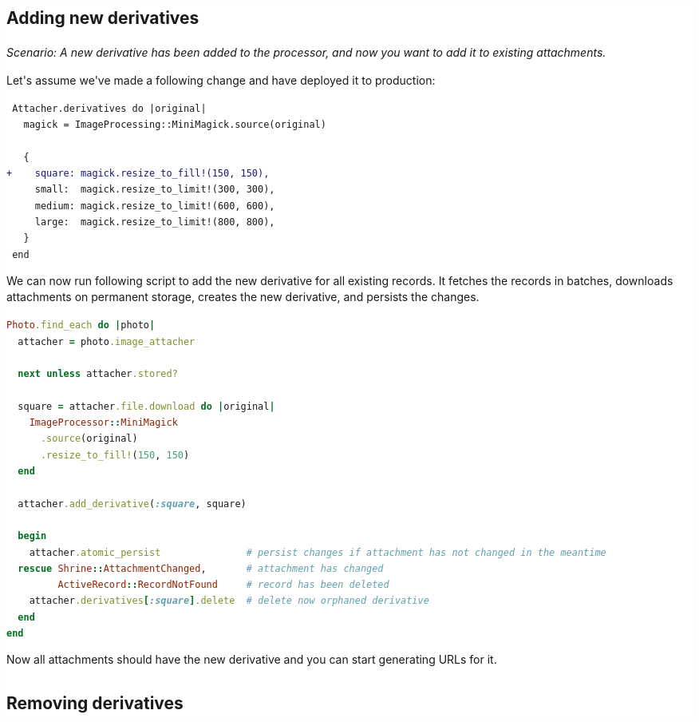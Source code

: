 ## Adding new derivatives

*Scenario: A new derivative has been added to the processor, and now
you want to add it to existing attachments.*

Let's assume we've made a following change and have deployed it to production:

```diff
 Attacher.derivatives do |original|
   magick = ImageProcessing::MiniMagick.source(original)

   {
+    square: magick.resize_to_fill!(150, 150),
     small:  magick.resize_to_limit!(300, 300),
     medium: magick.resize_to_limit!(600, 600),
     large:  magick.resize_to_limit!(800, 800),
   }
 end
```

We can now run following script to add the new derivative for all existing
records. It fetches the records in batches, downloads attachments on permanent
storage, creates the new derivative, and persists the changes.

```rb
Photo.find_each do |photo|
  attacher = photo.image_attacher

  next unless attacher.stored?

  square = attacher.file.download do |original|
    ImageProcessor::MiniMagick
      .source(original)
      .resize_to_fill!(150, 150)
  end

  attacher.add_derivative(:square, square)

  begin
    attacher.atomic_persist               # persist changes if attachment has not changed in the meantime
  rescue Shrine::AttachmentChanged,       # attachment has changed
         ActiveRecord::RecordNotFound     # record has been deleted
    attacher.derivatives[:square].delete  # delete now orphaned derivative
  end
end
```

Now all attachments should have the new derivative and you can start generating
URLs for it.

## Removing derivatives


[derivatives]: https://shrinerb.com/docs/plugins/derivatives